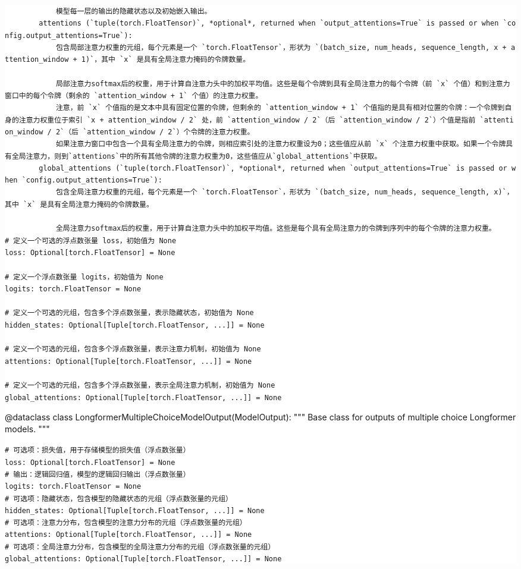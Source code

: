                 模型每一层的输出的隐藏状态以及初始嵌入输出。
            attentions (`tuple(torch.FloatTensor)`, *optional*, returned when `output_attentions=True` is passed or when `config.output_attentions=True`):
                包含局部注意力权重的元组，每个元素是一个 `torch.FloatTensor`，形状为 `(batch_size, num_heads, sequence_length, x + attention_window + 1)`，其中 `x` 是具有全局注意力掩码的令牌数量。

                局部注意力softmax后的权重，用于计算自注意力头中的加权平均值。这些是每个令牌到具有全局注意力的每个令牌（前 `x` 个值）和到注意力窗口中的每个令牌（剩余的 `attention_window + 1` 个值）的注意力权重。
                注意，前 `x` 个值指的是文本中具有固定位置的令牌，但剩余的 `attention_window + 1` 个值指的是具有相对位置的令牌：一个令牌到自身的注意力权重位于索引 `x + attention_window / 2` 处，前 `attention_window / 2`（后 `attention_window / 2`）个值是指前 `attention_window / 2`（后 `attention_window / 2`）个令牌的注意力权重。
                如果注意力窗口中包含一个具有全局注意力的令牌，则相应索引处的注意力权重设为0；这些值应从前 `x` 个注意力权重中获取。如果一个令牌具有全局注意力，则到`attentions`中的所有其他令牌的注意力权重为0，这些值应从`global_attentions`中获取。
            global_attentions (`tuple(torch.FloatTensor)`, *optional*, returned when `output_attentions=True` is passed or when `config.output_attentions=True`):
                包含全局注意力权重的元组，每个元素是一个 `torch.FloatTensor`，形状为 `(batch_size, num_heads, sequence_length, x)`，其中 `x` 是具有全局注意力掩码的令牌数量。

                全局注意力softmax后的权重，用于计算自注意力头中的加权平均值。这些是每个具有全局注意力的令牌到序列中的每个令牌的注意力权重。
    # 定义一个可选的浮点数张量 loss，初始值为 None
    loss: Optional[torch.FloatTensor] = None
    
    # 定义一个浮点数张量 logits，初始值为 None
    logits: torch.FloatTensor = None
    
    # 定义一个可选的元组，包含多个浮点数张量，表示隐藏状态，初始值为 None
    hidden_states: Optional[Tuple[torch.FloatTensor, ...]] = None
    
    # 定义一个可选的元组，包含多个浮点数张量，表示注意力机制，初始值为 None
    attentions: Optional[Tuple[torch.FloatTensor, ...]] = None
    
    # 定义一个可选的元组，包含多个浮点数张量，表示全局注意力机制，初始值为 None
    global_attentions: Optional[Tuple[torch.FloatTensor, ...]] = None
@dataclass
class LongformerMultipleChoiceModelOutput(ModelOutput):
    """
    Base class for outputs of multiple choice Longformer models.
    """

    # 可选项：损失值，用于存储模型的损失值（浮点数张量）
    loss: Optional[torch.FloatTensor] = None
    # 输出：逻辑回归值，模型的逻辑回归输出（浮点数张量）
    logits: torch.FloatTensor = None
    # 可选项：隐藏状态，包含模型的隐藏状态的元组（浮点数张量的元组）
    hidden_states: Optional[Tuple[torch.FloatTensor, ...]] = None
    # 可选项：注意力分布，包含模型的注意力分布的元组（浮点数张量的元组）
    attentions: Optional[Tuple[torch.FloatTensor, ...]] = None
    # 可选项：全局注意力分布，包含模型的全局注意力分布的元组（浮点数张量的元组）
    global_attentions: Optional[Tuple[torch.FloatTensor, ...]] = None
